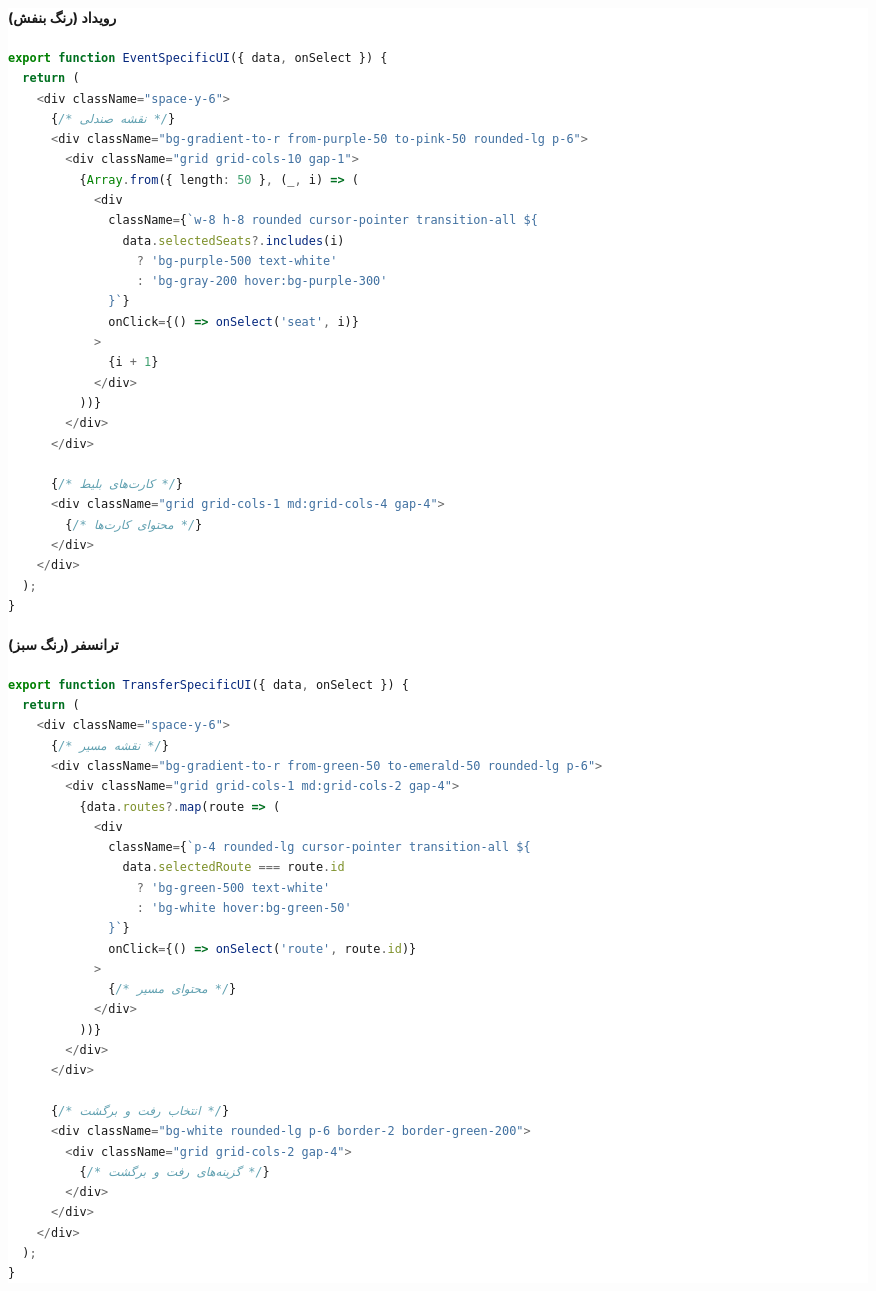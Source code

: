 #### رویداد (رنگ بنفش)
```typescript
export function EventSpecificUI({ data, onSelect }) {
  return (
    <div className="space-y-6">
      {/* نقشه صندلی */}
      <div className="bg-gradient-to-r from-purple-50 to-pink-50 rounded-lg p-6">
        <div className="grid grid-cols-10 gap-1">
          {Array.from({ length: 50 }, (_, i) => (
            <div
              className={`w-8 h-8 rounded cursor-pointer transition-all ${
                data.selectedSeats?.includes(i)
                  ? 'bg-purple-500 text-white'
                  : 'bg-gray-200 hover:bg-purple-300'
              }`}
              onClick={() => onSelect('seat', i)}
            >
              {i + 1}
            </div>
          ))}
        </div>
      </div>
      
      {/* کارت‌های بلیط */}
      <div className="grid grid-cols-1 md:grid-cols-4 gap-4">
        {/* محتوای کارت‌ها */}
      </div>
    </div>
  );
}
```

#### ترانسفر (رنگ سبز)
```typescript
export function TransferSpecificUI({ data, onSelect }) {
  return (
    <div className="space-y-6">
      {/* نقشه مسیر */}
      <div className="bg-gradient-to-r from-green-50 to-emerald-50 rounded-lg p-6">
        <div className="grid grid-cols-1 md:grid-cols-2 gap-4">
          {data.routes?.map(route => (
            <div
              className={`p-4 rounded-lg cursor-pointer transition-all ${
                data.selectedRoute === route.id
                  ? 'bg-green-500 text-white'
                  : 'bg-white hover:bg-green-50'
              }`}
              onClick={() => onSelect('route', route.id)}
            >
              {/* محتوای مسیر */}
            </div>
          ))}
        </div>
      </div>
      
      {/* انتخاب رفت و برگشت */}
      <div className="bg-white rounded-lg p-6 border-2 border-green-200">
        <div className="grid grid-cols-2 gap-4">
          {/* گزینه‌های رفت و برگشت */}
        </div>
      </div>
    </div>
  );
}
```